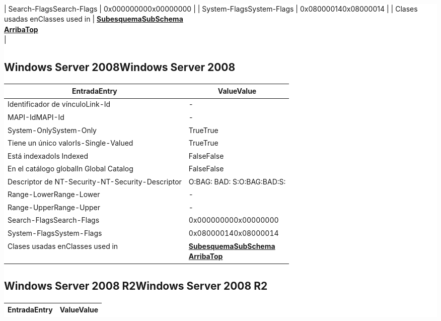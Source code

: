 | <span data-ttu-id="8a836-223">Search-Flags</span><span class="sxs-lookup"><span data-stu-id="8a836-223">Search-Flags</span></span>           | <span data-ttu-id="8a836-224">0x00000000</span><span class="sxs-lookup"><span data-stu-id="8a836-224">0x00000000</span></span>                                                                  |
| <span data-ttu-id="8a836-225">System-Flags</span><span class="sxs-lookup"><span data-stu-id="8a836-225">System-Flags</span></span>           | <span data-ttu-id="8a836-226">0x08000014</span><span class="sxs-lookup"><span data-stu-id="8a836-226">0x08000014</span></span>                                                                  |
| <span data-ttu-id="8a836-227">Clases usadas en</span><span class="sxs-lookup"><span data-stu-id="8a836-227">Classes used in</span></span>        | [<span data-ttu-id="8a836-228">**Subesquema**</span><span class="sxs-lookup"><span data-stu-id="8a836-228">**SubSchema**</span></span>](c-subschema.md)<br/> [<span data-ttu-id="8a836-229">**Arriba**</span><span class="sxs-lookup"><span data-stu-id="8a836-229">**Top**</span></span>](c-top.md)<br/> |



## <a name="windows-server-2008"></a><span data-ttu-id="8a836-230">Windows Server 2008</span><span class="sxs-lookup"><span data-stu-id="8a836-230">Windows Server 2008</span></span>



| <span data-ttu-id="8a836-231">Entrada</span><span class="sxs-lookup"><span data-stu-id="8a836-231">Entry</span></span> | <span data-ttu-id="8a836-232">Value</span><span class="sxs-lookup"><span data-stu-id="8a836-232">Value</span></span> |
|------------------------|-----------------------------------------------------------------------------|
| <span data-ttu-id="8a836-233">Identificador de vínculo</span><span class="sxs-lookup"><span data-stu-id="8a836-233">Link-Id</span></span>                | \-                                                                          |
| <span data-ttu-id="8a836-234">MAPI-Id</span><span class="sxs-lookup"><span data-stu-id="8a836-234">MAPI-Id</span></span>                | \-                                                                          |
| <span data-ttu-id="8a836-235">System-Only</span><span class="sxs-lookup"><span data-stu-id="8a836-235">System-Only</span></span>            | <span data-ttu-id="8a836-236">True</span><span class="sxs-lookup"><span data-stu-id="8a836-236">True</span></span>                                                                        |
| <span data-ttu-id="8a836-237">Tiene un único valor</span><span class="sxs-lookup"><span data-stu-id="8a836-237">Is-Single-Valued</span></span>       | <span data-ttu-id="8a836-238">True</span><span class="sxs-lookup"><span data-stu-id="8a836-238">True</span></span>                                                                        |
| <span data-ttu-id="8a836-239">Está indexado</span><span class="sxs-lookup"><span data-stu-id="8a836-239">Is Indexed</span></span>             | <span data-ttu-id="8a836-240">False</span><span class="sxs-lookup"><span data-stu-id="8a836-240">False</span></span>                                                                       |
| <span data-ttu-id="8a836-241">En el catálogo global</span><span class="sxs-lookup"><span data-stu-id="8a836-241">In Global Catalog</span></span>      | <span data-ttu-id="8a836-242">False</span><span class="sxs-lookup"><span data-stu-id="8a836-242">False</span></span>                                                                       |
| <span data-ttu-id="8a836-243">Descriptor de NT-Security-</span><span class="sxs-lookup"><span data-stu-id="8a836-243">NT-Security-Descriptor</span></span> | <span data-ttu-id="8a836-244">O:BAG: BAD: S:</span><span class="sxs-lookup"><span data-stu-id="8a836-244">O:BAG:BAD:S:</span></span>                                                                |
| <span data-ttu-id="8a836-245">Range-Lower</span><span class="sxs-lookup"><span data-stu-id="8a836-245">Range-Lower</span></span>            | \-                                                                          |
| <span data-ttu-id="8a836-246">Range-Upper</span><span class="sxs-lookup"><span data-stu-id="8a836-246">Range-Upper</span></span>            | \-                                                                          |
| <span data-ttu-id="8a836-247">Search-Flags</span><span class="sxs-lookup"><span data-stu-id="8a836-247">Search-Flags</span></span>           | <span data-ttu-id="8a836-248">0x00000000</span><span class="sxs-lookup"><span data-stu-id="8a836-248">0x00000000</span></span>                                                                  |
| <span data-ttu-id="8a836-249">System-Flags</span><span class="sxs-lookup"><span data-stu-id="8a836-249">System-Flags</span></span>           | <span data-ttu-id="8a836-250">0x08000014</span><span class="sxs-lookup"><span data-stu-id="8a836-250">0x08000014</span></span>                                                                  |
| <span data-ttu-id="8a836-251">Clases usadas en</span><span class="sxs-lookup"><span data-stu-id="8a836-251">Classes used in</span></span>        | [<span data-ttu-id="8a836-252">**Subesquema**</span><span class="sxs-lookup"><span data-stu-id="8a836-252">**SubSchema**</span></span>](c-subschema.md)<br/> [<span data-ttu-id="8a836-253">**Arriba**</span><span class="sxs-lookup"><span data-stu-id="8a836-253">**Top**</span></span>](c-top.md)<br/> |



## <a name="windows-server-2008-r2"></a><span data-ttu-id="8a836-254">Windows Server 2008 R2</span><span class="sxs-lookup"><span data-stu-id="8a836-254">Windows Server 2008 R2</span></span>



| <span data-ttu-id="8a836-255">Entrada</span><span class="sxs-lookup"><span data-stu-id="8a836-255">Entry</span></span> | <span data-ttu-id="8a836-256">Value</span><span class="sxs-lookup"><span data-stu-id="8a836-256">Value</span></span> |
|------------------------|-----------------------------------------------------------------------------|